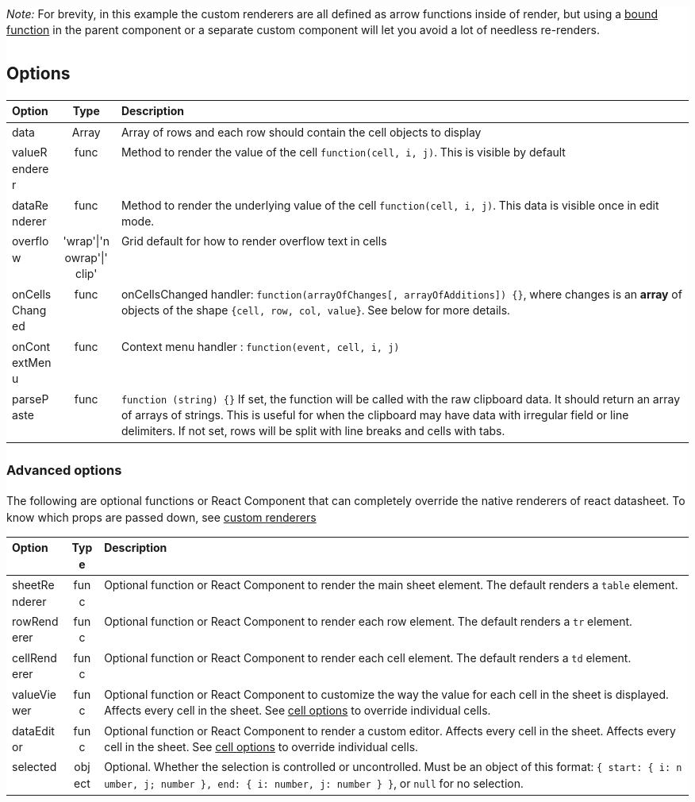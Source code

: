 _Note:_ For brevity, in this example the custom renderers are all defined as arrow functions inside of render, but using a [bound function](https://reactjs.org/docs/faq-functions.html) in the parent component or a separate custom component will let you avoid a lot of needless re-renders.

## Options

| Option         |           Type           | Description                                                                                                                                                                                                                                                                                               |
| :------------- | :----------------------: | :-------------------------------------------------------------------------------------------------------------------------------------------------------------------------------------------------------------------------------------------------------------------------------------------------------- |
| data           |          Array           | Array of rows and each row should contain the cell objects to display                                                                                                                                                                                                                                     |
| valueRenderer  |           func           | Method to render the value of the cell `function(cell, i, j)`. This is visible by default                                                                                                                                                                                                                 |
| dataRenderer   |           func           | Method to render the underlying value of the cell `function(cell, i, j)`. This data is visible once in edit mode.                                                                                                                                                                                         |
| overflow       | 'wrap'\|'nowrap'\|'clip' | Grid default for how to render overflow text in cells                                                                                                                                                                                                                                                     |
| onCellsChanged |           func           | onCellsChanged handler: `function(arrayOfChanges[, arrayOfAdditions]) {}`, where changes is an **array** of objects of the shape `{cell, row, col, value}`. See below for more details.                                                                                                                   |
| onContextMenu  |           func           | Context menu handler : `function(event, cell, i, j)`                                                                                                                                                                                                                                                      |
| parsePaste     |           func           | `function (string) {}` If set, the function will be called with the raw clipboard data. It should return an array of arrays of strings. This is useful for when the clipboard may have data with irregular field or line delimiters. If not set, rows will be split with line breaks and cells with tabs. |

### Advanced options

The following are optional functions or React Component that can completely override the native renderers of react datasheet. To know which props are passed down, see [custom renderers](https://github.com/nadbm/react-datasheet#custom-renderers-1)

| Option        |  Type  | Description                                                                                                                                                                                                                                           |
| :------------ | :----: | :---------------------------------------------------------------------------------------------------------------------------------------------------------------------------------------------------------------------------------------------------- |
| sheetRenderer |  func  | Optional function or React Component to render the main sheet element. The default renders a `table` element.                                                                                                                                         |
| rowRenderer   |  func  | Optional function or React Component to render each row element. The default renders a `tr` element.                                                                                                                                                  |
| cellRenderer  |  func  | Optional function or React Component to render each cell element. The default renders a `td` element.                                                                                                                                                 |
| valueViewer   |  func  | Optional function or React Component to customize the way the value for each cell in the sheet is displayed. Affects every cell in the sheet. See [cell options](https://github.com/nadbm/react-datasheet#cell-options) to override individual cells. |
| dataEditor    |  func  | Optional function or React Component to render a custom editor. Affects every cell in the sheet. Affects every cell in the sheet. See [cell options](https://github.com/nadbm/react-datasheet#cell-options) to override individual cells.             |
| selected      | object | Optional. Whether the selection is controlled or uncontrolled. Must be an object of this format: `{ start: { i: number, j; number }, end: { i: number, j: number } }`, or `null` for no selection.                                                    |